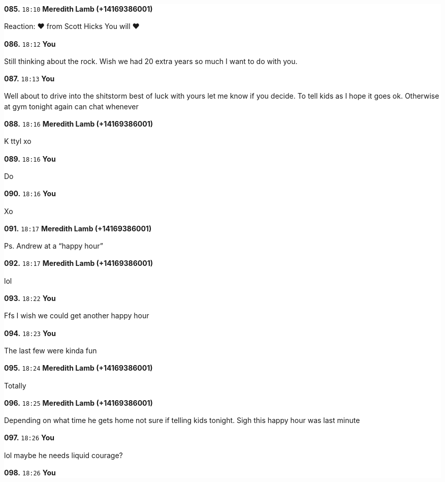 **085.** `18:10` **Meredith Lamb (+14169386001)**

Reaction: ❤️ from Scott Hicks
You will ❤️


**086.** `18:12` **You**

Still thinking about the rock\.  Wish we had 20 extra years so much I want to do with you\.


**087.** `18:13` **You**

Well about to drive into the shitstorm best of luck with yours let me know if you decide\. To tell kids as I hope it goes ok\.  Otherwise at gym tonight again can chat whenever


**088.** `18:16` **Meredith Lamb (+14169386001)**

K ttyl xo


**089.** `18:16` **You**

Do


**090.** `18:16` **You**

Xo


**091.** `18:17` **Meredith Lamb (+14169386001)**

Ps\. Andrew at a “happy hour”


**092.** `18:17` **Meredith Lamb (+14169386001)**

lol


**093.** `18:22` **You**

Ffs I wish we could get another happy hour


**094.** `18:23` **You**

The last few were kinda fun


**095.** `18:24` **Meredith Lamb (+14169386001)**

Totally


**096.** `18:25` **Meredith Lamb (+14169386001)**

Depending on what time he gets home not sure if telling kids tonight\. Sigh this happy hour was last minute


**097.** `18:26` **You**

lol maybe he needs liquid courage?


**098.** `18:26` **You**
